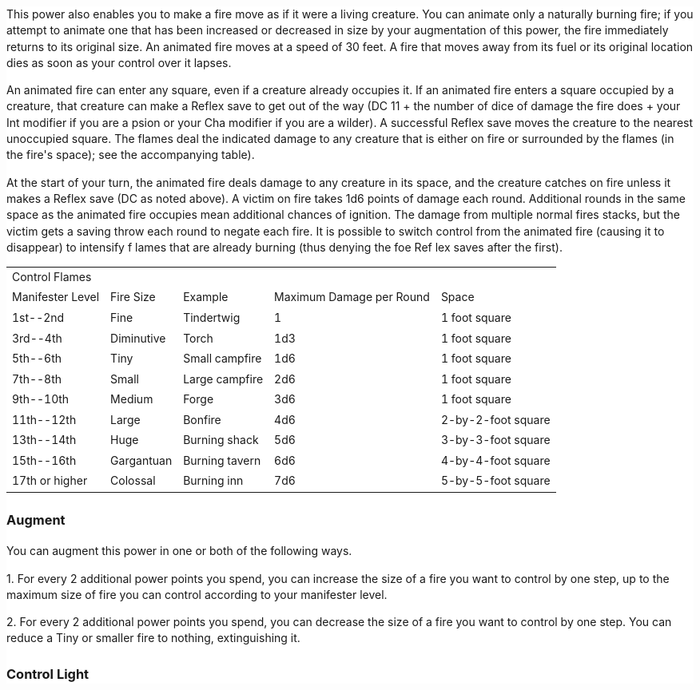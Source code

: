 This power also enables you to make a fire move as if it were a living creature. You can animate only a naturally burning fire; if you attempt to animate one that has been increased or decreased in size by your augmentation of this power, the fire immediately returns to its original size. An animated fire moves at a speed of 30 feet. A fire that moves away from its fuel or its original location dies as soon as your control over it lapses.

An animated fire can enter any square, even if a creature already occupies it. If an animated fire enters a square occupied by a creature, that creature can make a Reflex save to get out of the way (DC 11 + the number of dice of damage the fire does + your Int modifier if you are a psion or your Cha modifier if you are a wilder). A successful Reflex save moves the creature to the nearest unoccupied square. The flames deal the indicated damage to any creature that is either on fire or surrounded by the flames (in the fire's space); see the accompanying table).

At the start of your turn, the animated fire deals damage to any creature in its space, and the creature catches on fire unless it makes a Reflex save (DC as noted above). A victim on fire takes 1d6 points of damage each round. Additional rounds in the same space as the animated fire occupies mean additional chances of ignition. The damage from multiple normal fires stacks, but the victim gets a saving throw each round to negate each fire. It is possible to switch control from the animated fire (causing it to disappear) to intensify f lames that are already burning (thus denying the foe Ref lex saves after the first).

|                  |            |                |                          |                    |
|------------------|------------|----------------|--------------------------|--------------------|
| Control Flames   |            |                |                          |                    |
| Manifester Level | Fire Size  | Example        | Maximum Damage per Round | Space              |
| 1st--2nd         | Fine       | Tindertwig     | 1                        | 1 foot square      |
| 3rd--4th         | Diminutive | Torch          | 1d3                      | 1 foot square      |
| 5th--6th         | Tiny       | Small campfire | 1d6                      | 1 foot square      |
| 7th--8th         | Small      | Large campfire | 2d6                      | 1 foot square      |
| 9th--10th        | Medium     | Forge          | 3d6                      | 1 foot square      |
| 11th--12th       | Large      | Bonfire        | 4d6                      | 2-by-2-foot square |
| 13th--14th       | Huge       | Burning shack  | 5d6                      | 3-by-3-foot square |
| 15th--16th       | Gargantuan | Burning tavern | 6d6                      | 4-by-4-foot square |
| 17th or higher   | Colossal   | Burning inn    | 7d6                      | 5-by-5-foot square |

### Augment
You can augment this power in one or both of the following ways.

1\. For every 2 additional power points you spend, you can increase the size of a fire you want to control by one step, up to the maximum size of fire you can control according to your manifester level.

2\. For every 2 additional power points you spend, you can decrease the size of a fire you want to control by one step. You can reduce a Tiny or smaller fire to nothing, extinguishing it.

### Control Light
